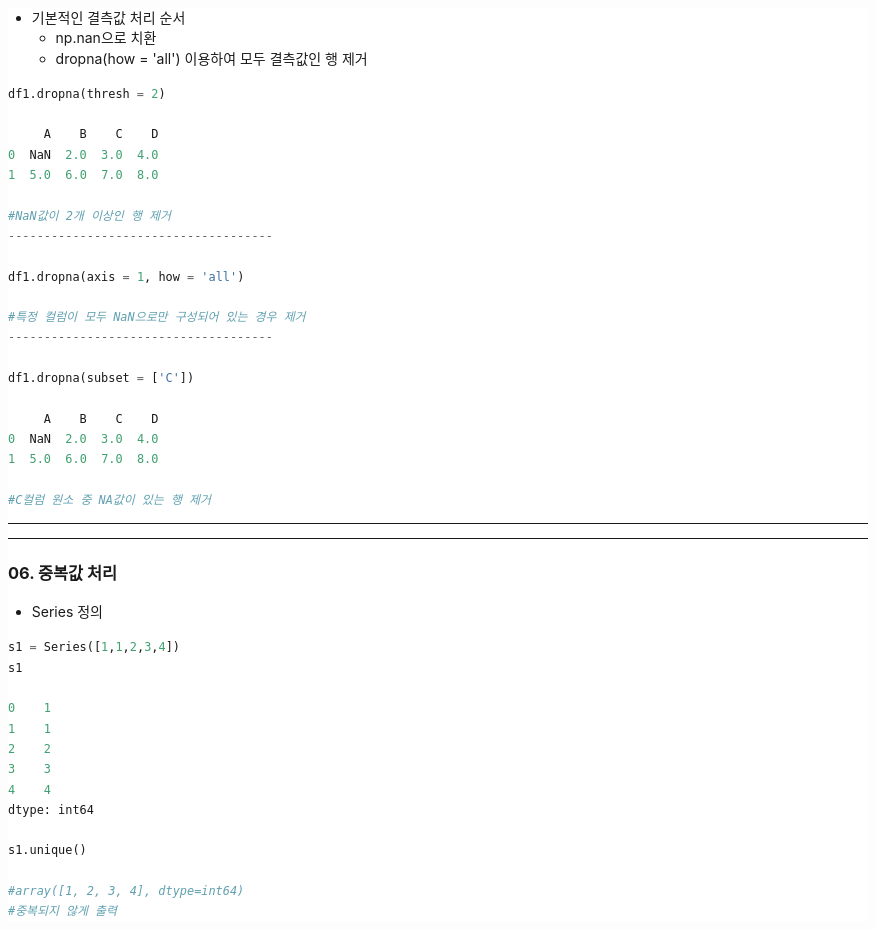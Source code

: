 - 기본적인 결측값 처리 순서
  - np.nan으로 치환 
  - dropna(how = 'all') 이용하여 모두 결측값인 행 제거

```python
df1.dropna(thresh = 2)

     A    B    C    D
0  NaN  2.0  3.0  4.0
1  5.0  6.0  7.0  8.0

#NaN값이 2개 이상인 행 제거
-------------------------------------

df1.dropna(axis = 1, how = 'all')

#특정 컬럼이 모두 NaN으로만 구성되어 있는 경우 제거
-------------------------------------

df1.dropna(subset = ['C'])

     A    B    C    D
0  NaN  2.0  3.0  4.0
1  5.0  6.0  7.0  8.0

#C컬럼 원소 중 NA값이 있는 행 제거
```

---



---

### 06. 중복값 처리

- Series 정의

```python
s1 = Series([1,1,2,3,4])
s1

0    1
1    1
2    2
3    3
4    4
dtype: int64
    
s1.unique()

#array([1, 2, 3, 4], dtype=int64)
#중복되지 않게 출력
```
